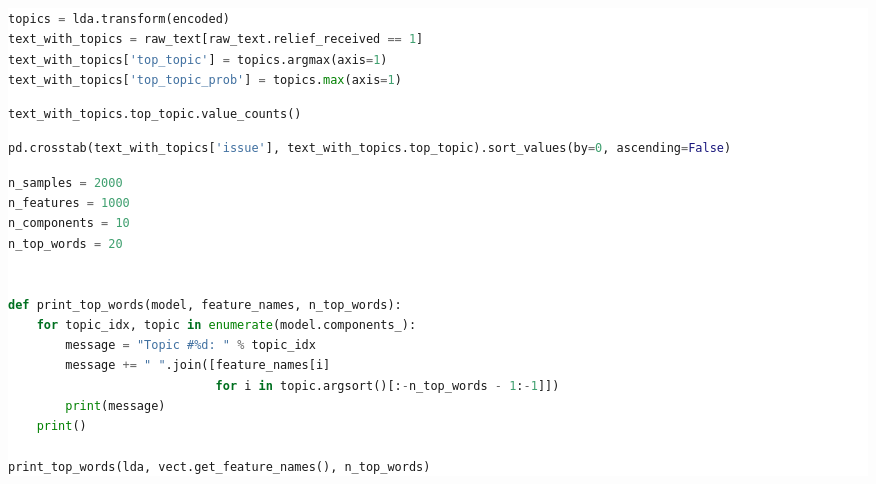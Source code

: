 
```python
topics = lda.transform(encoded)
text_with_topics = raw_text[raw_text.relief_received == 1]
text_with_topics['top_topic'] = topics.argmax(axis=1)
text_with_topics['top_topic_prob'] = topics.max(axis=1)

```


```python
text_with_topics.top_topic.value_counts()
```


```python
pd.crosstab(text_with_topics['issue'], text_with_topics.top_topic).sort_values(by=0, ascending=False)
```


```python
n_samples = 2000
n_features = 1000
n_components = 10
n_top_words = 20


def print_top_words(model, feature_names, n_top_words):
    for topic_idx, topic in enumerate(model.components_):
        message = "Topic #%d: " % topic_idx
        message += " ".join([feature_names[i]
                             for i in topic.argsort()[:-n_top_words - 1:-1]])
        print(message)
    print()
    
print_top_words(lda, vect.get_feature_names(), n_top_words)

```
